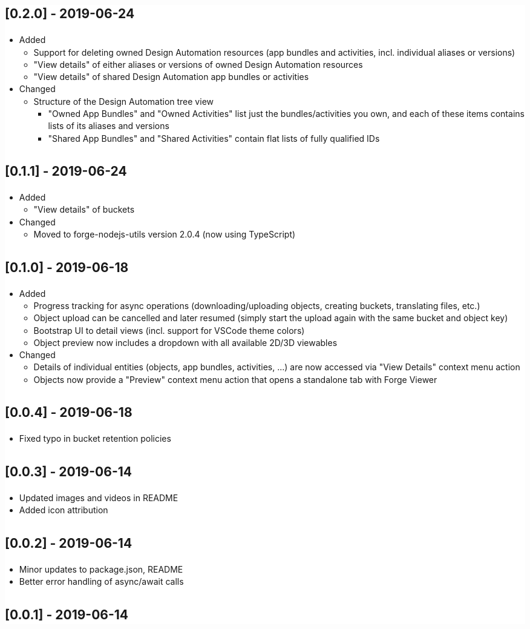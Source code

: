 ## [0.2.0] - 2019-06-24

- Added
  - Support for deleting owned Design Automation resources (app bundles and activities, incl. individual aliases or versions)
  - "View details" of either aliases or versions of owned Design Automation resources
  - "View details" of shared Design Automation app bundles or activities
- Changed
  - Structure of the Design Automation tree view
    - "Owned App Bundles" and "Owned Activities" list just the bundles/activities you own, and each of these items contains lists of its aliases and versions
    - "Shared App Bundles" and "Shared Activities" contain flat lists of fully qualified IDs

## [0.1.1] - 2019-06-24

- Added
  - "View details" of buckets
- Changed
  - Moved to forge-nodejs-utils version 2.0.4 (now using TypeScript)

## [0.1.0] - 2019-06-18

- Added
  - Progress tracking for async operations (downloading/uploading objects, creating buckets, translating files, etc.)
  - Object upload can be cancelled and later resumed (simply start the upload again with the same bucket and object key)
  - Bootstrap UI to detail views (incl. support for VSCode theme colors)
  - Object preview now includes a dropdown with all available 2D/3D viewables
- Changed
  - Details of individual entities (objects, app bundles, activities, ...) are now accessed via "View Details" context menu action
  - Objects now provide a "Preview" context menu action that opens a standalone tab with Forge Viewer

## [0.0.4] - 2019-06-18

- Fixed typo in bucket retention policies

## [0.0.3] - 2019-06-14

- Updated images and videos in README
- Added icon attribution

## [0.0.2] - 2019-06-14

- Minor updates to package.json, README
- Better error handling of async/await calls

## [0.0.1] - 2019-06-14
